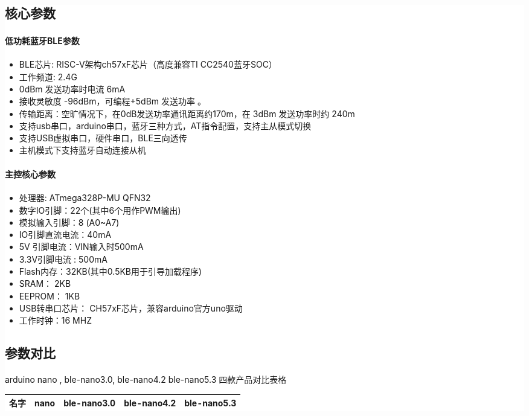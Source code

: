 

## 核心参数

#### 低功耗蓝牙BLE参数

* BLE芯片: RISC-V架构ch57xF芯片（高度兼容TI CC2540蓝牙SOC）
* 工作频道: 2.4G
* 0dBm 发送功率时电流 6mA  
* 接收灵敏度  -96dBm，可编程+5dBm 发送功率  。
* 传输距离：空旷情况下，在0dB发送功率通讯距离约170m，在 3dBm 发送功率时约 240m 
* 支持usb串口，arduino串口，蓝牙三种方式，AT指令配置，支持主从模式切换
* 支持USB虚拟串口，硬件串口，BLE三向透传 
* 主机模式下支持蓝牙自动连接从机
#### 主控核心参数
* 处理器: ATmega328P-MU QFN32
* 数字IO引脚：22个(其中6个用作PWM输出)
* 模拟输入引脚：8 (A0~A7) 
* IO引脚直流电流：40mA 
* 5V 引脚电流：VIN输入时500mA
* 3.3V引脚电流 :  500mA
* Flash内存：32KB(其中0.5KB用于引导加载程序) 
* SRAM： 2KB
* EEPROM： 1KB
* USB转串口芯片： CH57xF芯片，兼容arduino官方uno驱动
* 工作时钟：16 MHZ

## 参数对比

arduino nano , ble-nano3.0,  ble-nano4.2  ble-nano5.3 四款产品对比表格

| 名字     | nano                           | ble-nano3.0                                      | ble-nano4.2                                                  | ble-nano5.3                                            |
| -------- | ------------------------------ | ------------------------------------------------ | ------------------------------------------------------------ | ------------------------------------------------------ |